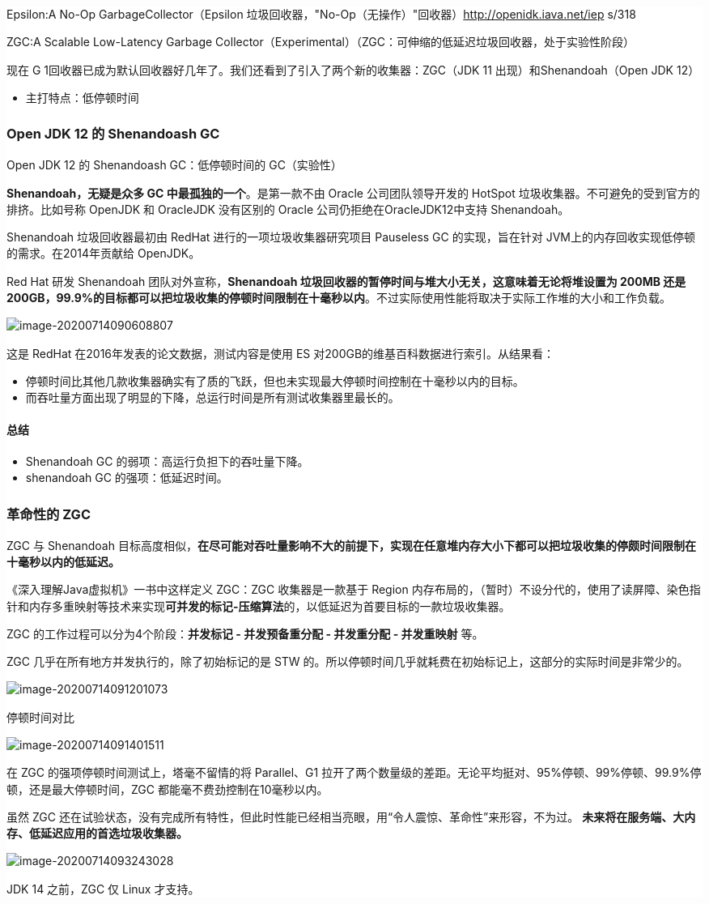 Epsilon:A No-Op GarbageCollector（Epsilon 垃圾回收器，"No-Op（无操作）"回收器）http://openidk.iava.net/iep s/318

ZGC:A Scalable Low-Latency Garbage Collector（Experimental）（ZGC：可伸缩的低延迟垃圾回收器，处于实验性阶段）

现在 G 1回收器已成为默认回收器好几年了。我们还看到了引入了两个新的收集器：ZGC（JDK 11 出现）和Shenandoah（Open JDK 12）

- 主打特点：低停顿时间

### Open JDK 12 的 Shenandoash GC

Open JDK 12 的 Shenandoash GC：低停顿时间的 GC（实验性）

**Shenandoah，无疑是众多 GC 中最孤独的一个**。是第一款不由 Oracle 公司团队领导开发的 HotSpot 垃圾收集器。不可避免的受到官方的排挤。比如号称 OpenJDK 和 OracleJDK 没有区别的 Oracle 公司仍拒绝在OracleJDK12中支持 Shenandoah。

Shenandoah 垃圾回收器最初由 RedHat 进行的一项垃圾收集器研究项目 Pauseless GC 的实现，旨在针对 JVM上的内存回收实现低停顿的需求。在2014年贡献给 OpenJDK。

Red Hat 研发 Shenandoah 团队对外宣称，**Shenandoah 垃圾回收器的暂停时间与堆大小无关，这意味着无论将堆设置为 200MB 还是 200GB，99.9%的目标都可以把垃圾收集的停顿时间限制在十毫秒以内**。不过实际使用性能将取决于实际工作堆的大小和工作负载。

![image-20200714090608807](https://gitee.com/xlshi/blog_img/raw/master/img/20201015213141.png)

这是 RedHat 在2016年发表的论文数据，测试内容是使用 ES 对200GB的维基百科数据进行索引。从结果看：
- 停顿时间比其他几款收集器确实有了质的飞跃，但也未实现最大停顿时间控制在十毫秒以内的目标。
- 而吞吐量方面出现了明显的下降，总运行时间是所有测试收集器里最长的。

#### 总结

- Shenandoah GC 的弱项：高运行负担下的吞吐量下降。
- shenandoah GC 的强项：低延迟时间。

### 革命性的 ZGC

ZGC 与 Shenandoah 目标高度相似，**在尽可能对吞吐量影响不大的前提下，实现在任意堆内存大小下都可以把垃圾收集的停颇时间限制在十毫秒以内的低延迟。**

《深入理解Java虚拟机》一书中这样定义 ZGC：ZGC 收集器是一款基于 Region 内存布局的，（暂时）不设分代的，使用了读屏障、染色指针和内存多重映射等技术来实现**可并发的标记-压缩算法**的，以低延迟为首要目标的一款垃圾收集器。

ZGC 的工作过程可以分为4个阶段：**并发标记 - 并发预备重分配 - 并发重分配 - 并发重映射** 等。

ZGC 几乎在所有地方并发执行的，除了初始标记的是 STW 的。所以停顿时间几乎就耗费在初始标记上，这部分的实际时间是非常少的。

![image-20200714091201073](https://gitee.com/xlshi/blog_img/raw/master/img/20201014105000.png)

停顿时间对比

![image-20200714091401511](https://gitee.com/xlshi/blog_img/raw/master/img/20201014105009.png)

在 ZGC 的强项停顿时间测试上，塔毫不留情的将 Parallel、G1 拉开了两个数量级的差距。无论平均挺对、95%停顿、99%停顿、99.9%停顿，还是最大停顿时间，ZGC 都能毫不费劲控制在10毫秒以内。

虽然 ZGC 还在试验状态，没有完成所有特性，但此时性能已经相当亮眼，用“令人震惊、革命性”来形容，不为过。
**未来将在服务端、大内存、低延迟应用的首选垃圾收集器。**

![image-20200714093243028](https://gitee.com/xlshi/blog_img/raw/master/img/20201014105012.png)

JDK 14 之前，ZGC 仅 Linux 才支持。
